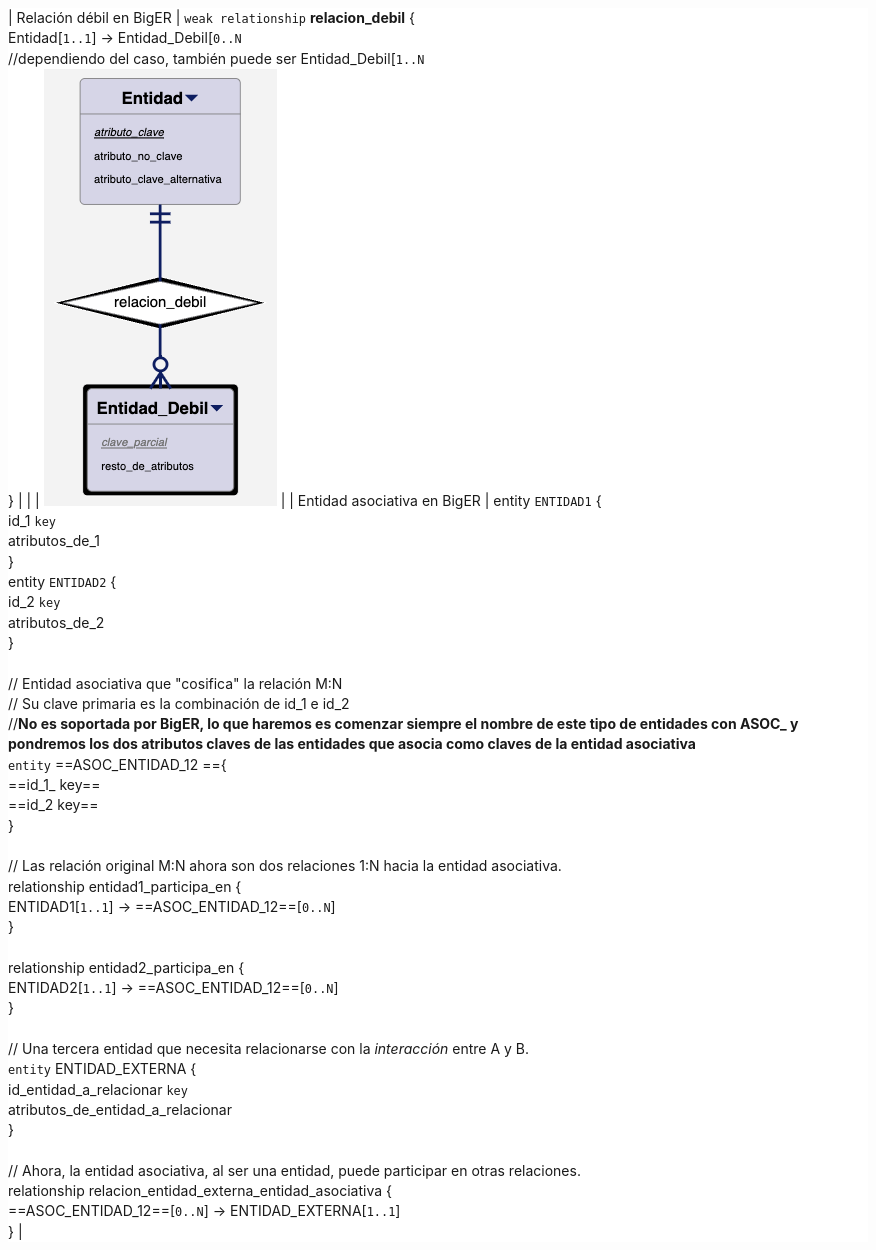 | Relación débil en BigER                                                                                          | `weak relationship` **relacion_debil** {<br>Entidad[`1..1`] -> Entidad_Debil[`0..N`<br>//dependiendo del caso, también puede ser Entidad_Debil[`1..N`<br>}                                                                                                                                                                                                                                                                                                                                                                                                                                                                                                                                                                                                                                                                                                                                                                                                                                                                                                                                                                                                                                                                                                                                                                             |
|                                                                                                                  | ![200](resources/BD%20-%20BigER%20Relación%20débil.png)                                                                                                                                                                                                                                                                                                                                                                                                                                                                                                                                                                                                                                                                                                                                                                                                                                                                                                                                                                                                                                                                                                                                                                                                                                                                                |
| Entidad asociativa en BigER                                                                                      | entity ```ENTIDAD1``` {<br>id_1 ```key```<br>atributos_de_1<br>}<br>entity ```ENTIDAD2``` {<br>id_2 ```key```<br>atributos_de_2<br>}<br><br>// Entidad asociativa que "cosifica" la relación M:N<br>// Su clave primaria es la combinación de id_1 e id_2<br>//**No es soportada por BigER, lo que haremos es comenzar siempre el nombre de este tipo de entidades con ASOC_ y pondremos los dos atributos claves de las entidades que asocia como claves de la entidad asociativa**<br>```entity``` ==ASOC_ENTIDAD_12 =={<br>==id_1_ key==<br>==id_2 key==<br>}<br><br>// Las relación original M:N ahora son dos relaciones 1:N hacia la entidad asociativa.<br>relationship entidad1_participa_en {<br>ENTIDAD1[```1..1```] -> ==ASOC_ENTIDAD_12==[```0..N```]<br>}<br><br>relationship entidad2_participa_en {<br>ENTIDAD2[```1..1```] -> ==ASOC_ENTIDAD_12==[```0..N```]<br>}<br><br>// Una tercera entidad que necesita relacionarse con la *interacción* entre A y B.<br>```entity``` ENTIDAD_EXTERNA {<br>id_entidad_a_relacionar ```key```<br>atributos_de_entidad_a_relacionar<br>}  <br><br>// Ahora, la entidad asociativa, al ser una entidad, puede participar en otras relaciones.<br>relationship relacion_entidad_externa_entidad_asociativa {<br>==ASOC_ENTIDAD_12==[```0..N```] -> ENTIDAD_EXTERNA[```1..1```]<br>} |